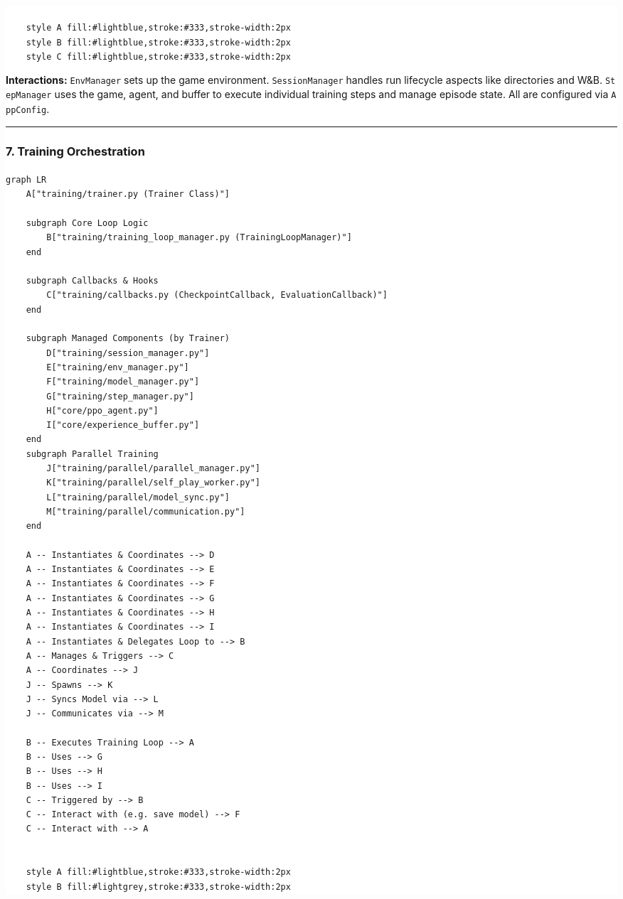 ```mermaid

    style A fill:#lightblue,stroke:#333,stroke-width:2px
    style B fill:#lightblue,stroke:#333,stroke-width:2px
    style C fill:#lightblue,stroke:#333,stroke-width:2px
```
**Interactions:** `EnvManager` sets up the game environment. `SessionManager` handles run lifecycle aspects like directories and W&B. `StepManager` uses the game, agent, and buffer to execute individual training steps and manage episode state. All are configured via `AppConfig`.

---

### 7. Training Orchestration

```mermaid
graph LR
    A["training/trainer.py (Trainer Class)"]

    subgraph Core Loop Logic
        B["training/training_loop_manager.py (TrainingLoopManager)"]
    end

    subgraph Callbacks & Hooks
        C["training/callbacks.py (CheckpointCallback, EvaluationCallback)"]
    end

    subgraph Managed Components (by Trainer)
        D["training/session_manager.py"]
        E["training/env_manager.py"]
        F["training/model_manager.py"]
        G["training/step_manager.py"]
        H["core/ppo_agent.py"]
        I["core/experience_buffer.py"]
    end
    subgraph Parallel Training
        J["training/parallel/parallel_manager.py"]
        K["training/parallel/self_play_worker.py"]
        L["training/parallel/model_sync.py"]
        M["training/parallel/communication.py"]
    end

    A -- Instantiates & Coordinates --> D
    A -- Instantiates & Coordinates --> E
    A -- Instantiates & Coordinates --> F
    A -- Instantiates & Coordinates --> G
    A -- Instantiates & Coordinates --> H
    A -- Instantiates & Coordinates --> I
    A -- Instantiates & Delegates Loop to --> B
    A -- Manages & Triggers --> C
    A -- Coordinates --> J
    J -- Spawns --> K
    J -- Syncs Model via --> L
    J -- Communicates via --> M

    B -- Executes Training Loop --> A
    B -- Uses --> G
    B -- Uses --> H
    B -- Uses --> I
    C -- Triggered by --> B
    C -- Interact with (e.g. save model) --> F
    C -- Interact with --> A


    style A fill:#lightblue,stroke:#333,stroke-width:2px
    style B fill:#lightgrey,stroke:#333,stroke-width:2px
```